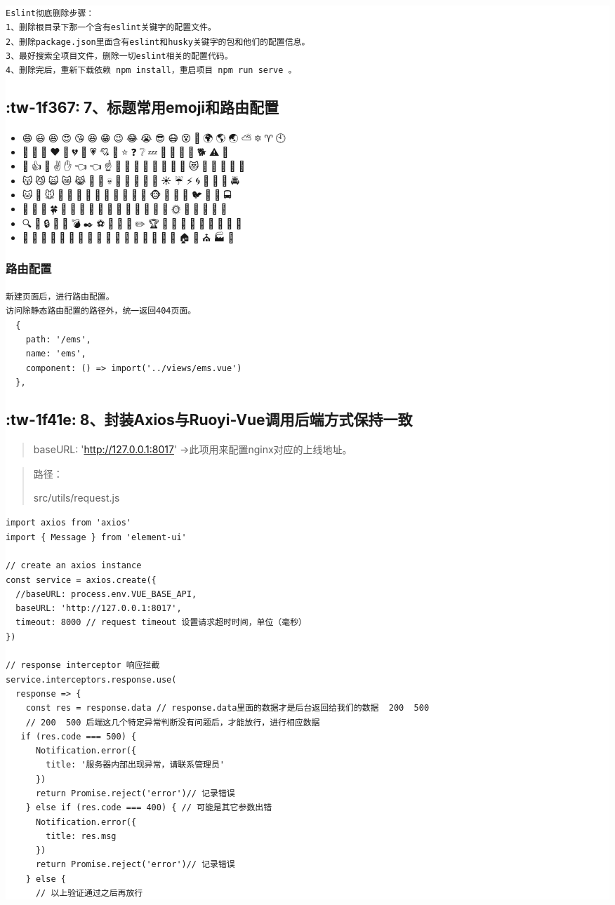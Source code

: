 ```
Eslint彻底删除步骤：
1、删除根目录下那一个含有eslint关键字的配置文件。
2、删除package.json里面含有eslint和husky关键字的包和他们的配置信息。
3、最好搜索全项目文件，删除一切eslint相关的配置代码。
4、删除完后，重新下载依赖 npm install，重启项目 npm run serve 。
```
##  :tw-1f367: 7、标题常用emoji和路由配置
- 😄 😃 😆 😍 😘 😆 😁 😉 😂 😭 😎 😷 😵 🌝 🌍 🌎 🌏 ⛅️ 🔯 ♈️ 🕙
- 💛 💙 💜 ❤️ 💚 💔 💓 💗 💘 💖 ⭐️ ❓ ❔ 💤 🎵 🐛 🐞 🐠 🐕 ⚠️ 🚩
- 💩 👍 👊 ✌️ ✋ 👈 👈 ☝️ 🙏 👩 👨 👦 👧 👶 👲 👮 😻 🐢 🐬 🐧 🚋 🚅
- 😽 😼 🙀 😿 😹 👹 👺 💀 👄 💋 👀 💌 💬 ☀️ ☔️ ⚡️ 🌀 🌁 🐇 🐾 🚔
- 🐱 🐶 🐭 🐹 🐰 🐺 🐸 🐯 🐻 🐷 🐽 🐴 🐎 🐵 🐘 🐼 🐍 🐦 🐤 🐔 🚍
- 💐 🌸 🌷 🍀 🌹 🌻 🌺 🍁 🍃 🌿 🍄 🌵 🌴 🌲 🌳 🌼 🌞 🎃 🎁 👻 🔔 🎉
- 🔍 🔎 🔒 🔆 🔨 💣 ✒️ ⚽️ 📙 📘 📐 ✏️ 🏆 💎 💍 👠 🍵 🍺 🍻 🍔 🍗 🍖
- 🍚 🍦 🍨 🍩 🍧 🍎 🍭 🍊 🍋 🍓 🍑 🍐 🍍 🍅 🌽 🏡 🏫 🏠 💒 ⛪️ 🏭 🌈
### 路由配置
```
新建页面后，进行路由配置。
访问除静态路由配置的路径外，统一返回404页面。
  {
    path: '/ems',
    name: 'ems',
    component: () => import('../views/ems.vue')
  },
```

##  :tw-1f41e: 8、封装Axios与Ruoyi-Vue调用后端方式保持一致

> baseURL: 'http://127.0.0.1:8017' ->此项用来配置nginx对应的上线地址。

> 路径：
>
> src/utils/request.js

```
import axios from 'axios'
import { Message } from 'element-ui'

// create an axios instance
const service = axios.create({
  //baseURL: process.env.VUE_BASE_API,
  baseURL: 'http://127.0.0.1:8017',
  timeout: 8000 // request timeout 设置请求超时时间，单位（毫秒）
})

// response interceptor 响应拦截
service.interceptors.response.use(
  response => {
    const res = response.data // response.data里面的数据才是后台返回给我们的数据  200  500
    // 200  500 后端这几个特定异常判断没有问题后，才能放行，进行相应数据
   if (res.code === 500) {
      Notification.error({
        title: '服务器内部出现异常，请联系管理员'
      })
      return Promise.reject('error')// 记录错误
    } else if (res.code === 400) { // 可能是其它参数出错
      Notification.error({
        title: res.msg
      })
      return Promise.reject('error')// 记录错误
    } else {
      // 以上验证通过之后再放行
```